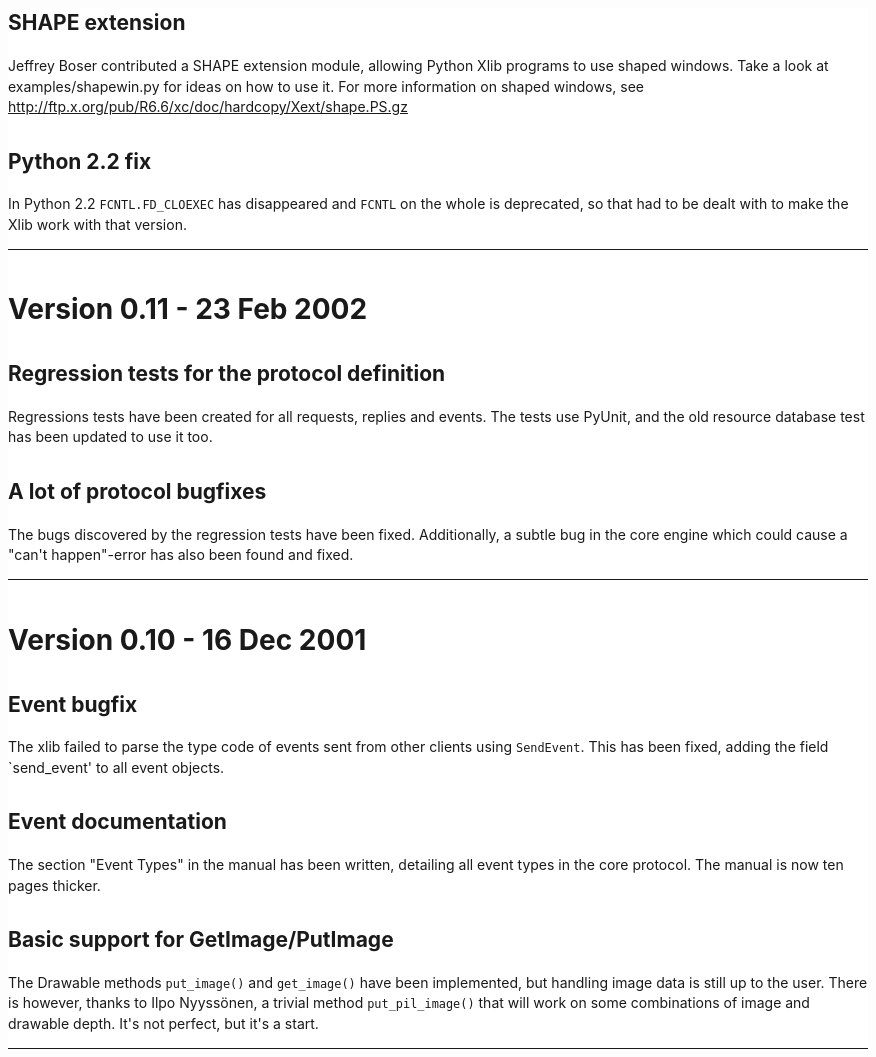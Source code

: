 SHAPE extension
---------------

Jeffrey Boser contributed a SHAPE extension module, allowing Python Xlib
programs to use shaped windows. Take a look at examples/shapewin.py for
ideas on how to use it. For more information on shaped windows, see
<http://ftp.x.org/pub/R6.6/xc/doc/hardcopy/Xext/shape.PS.gz>

Python 2.2 fix
--------------

In Python 2.2 `FCNTL.FD_CLOEXEC` has disappeared and `FCNTL` on the whole
is deprecated, so that had to be dealt with to make the Xlib work with
that version.

---
Version 0.11 - 23 Feb 2002
==========================

Regression tests for the protocol definition
--------------------------------------------

Regressions tests have been created for all requests, replies and
events. The tests use PyUnit, and the old resource database test has
been updated to use it too.

A lot of protocol bugfixes
--------------------------

The bugs discovered by the regression tests have been fixed.
Additionally, a subtle bug in the core engine which could cause a
"can't happen"-error has also been found and fixed.

---
Version 0.10 - 16 Dec 2001
==========================

Event bugfix
------------

The xlib failed to parse the type code of events sent from other clients
using `SendEvent`. This has been fixed, adding the field `send_event' to
all event objects.

Event documentation
-------------------

The section "Event Types" in the manual has been written, detailing
all event types in the core protocol. The manual is now ten pages
thicker.

Basic support for GetImage/PutImage
-----------------------------------

The Drawable methods `put_image()` and `get_image()` have been
implemented, but handling image data is still up to the user. There is
however, thanks to Ilpo Nyyssönen, a trivial method `put_pil_image()`
that will work on some combinations of image and drawable depth. It's
not perfect, but it's a start.

---